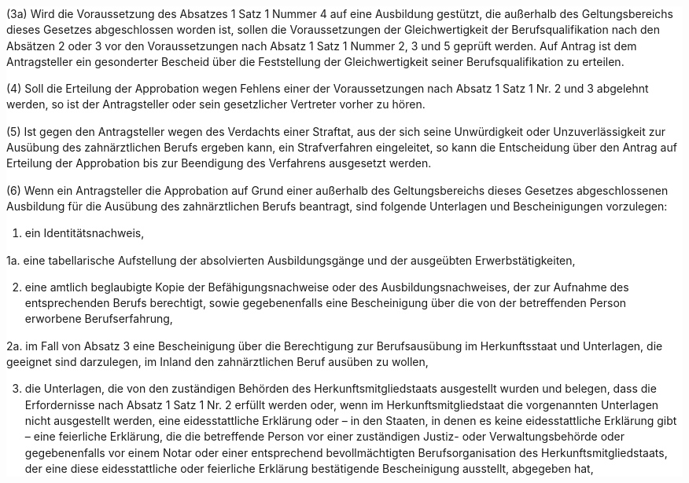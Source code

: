 (3a) Wird die Voraussetzung des Absatzes 1 Satz 1 Nummer 4 auf eine
Ausbildung gestützt, die außerhalb des Geltungsbereichs dieses
Gesetzes abgeschlossen worden ist, sollen die Voraussetzungen der
Gleichwertigkeit der Berufsqualifikation nach den Absätzen 2 oder 3
vor den Voraussetzungen nach Absatz 1 Satz 1 Nummer 2, 3 und 5 geprüft
werden. Auf Antrag ist dem Antragsteller ein gesonderter Bescheid über
die Feststellung der Gleichwertigkeit seiner Berufsqualifikation zu
erteilen.

(4) Soll die Erteilung der Approbation wegen Fehlens einer der
Voraussetzungen nach Absatz 1 Satz 1 Nr. 2 und 3 abgelehnt werden, so
ist der Antragsteller oder sein gesetzlicher Vertreter vorher zu
hören.

(5) Ist gegen den Antragsteller wegen des Verdachts einer Straftat,
aus der sich seine Unwürdigkeit oder Unzuverlässigkeit zur Ausübung
des zahnärztlichen Berufs ergeben kann, ein Strafverfahren
eingeleitet, so kann die Entscheidung über den Antrag auf Erteilung
der Approbation bis zur Beendigung des Verfahrens ausgesetzt werden.

(6) Wenn ein Antragsteller die Approbation auf Grund einer außerhalb
des Geltungsbereichs dieses Gesetzes abgeschlossenen Ausbildung für
die Ausübung des zahnärztlichen Berufs beantragt, sind folgende
Unterlagen und Bescheinigungen vorzulegen:

1.  ein Identitätsnachweis,


1a. eine tabellarische Aufstellung der absolvierten Ausbildungsgänge und
    der ausgeübten Erwerbstätigkeiten,


2.  eine amtlich beglaubigte Kopie der Befähigungsnachweise oder des
    Ausbildungsnachweises, der zur Aufnahme des entsprechenden Berufs
    berechtigt, sowie gegebenenfalls eine Bescheinigung über die von der
    betreffenden Person erworbene Berufserfahrung,


2a. im Fall von Absatz 3 eine Bescheinigung über die Berechtigung zur
    Berufsausübung im Herkunftsstaat und Unterlagen, die geeignet sind
    darzulegen, im Inland den zahnärztlichen Beruf ausüben zu wollen,


3.  die Unterlagen, die von den zuständigen Behörden des
    Herkunftsmitgliedstaats ausgestellt wurden und belegen, dass die
    Erfordernisse nach Absatz 1 Satz 1 Nr. 2 erfüllt werden oder, wenn im
    Herkunftsmitgliedstaat die vorgenannten Unterlagen nicht ausgestellt
    werden, eine eidesstattliche Erklärung oder – in den Staaten, in denen
    es keine eidesstattliche Erklärung gibt – eine feierliche Erklärung,
    die die betreffende Person vor einer zuständigen Justiz- oder
    Verwaltungsbehörde oder gegebenenfalls vor einem Notar oder einer
    entsprechend bevollmächtigten Berufsorganisation des
    Herkunftsmitgliedstaats, der eine diese eidesstattliche oder
    feierliche Erklärung bestätigende Bescheinigung ausstellt, abgegeben
    hat,


